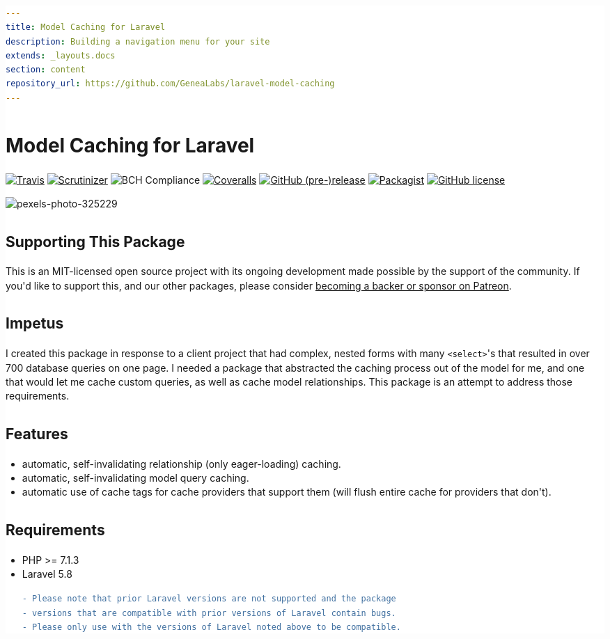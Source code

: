 ```yaml
---
title: Model Caching for Laravel
description: Building a navigation menu for your site
extends: _layouts.docs
section: content
repository_url: https://github.com/GeneaLabs/laravel-model-caching
---
```

# Model Caching for Laravel
[![Travis](https://img.shields.io/travis/GeneaLabs/laravel-model-caching/master.svg)](https://travis-ci.org/GeneaLabs/laravel-model-caching)
[![Scrutinizer](https://img.shields.io/scrutinizer/g/GeneaLabs/laravel-model-caching/master.svg)](https://scrutinizer-ci.com/g/GeneaLabs/laravel-model-caching)
![BCH Compliance](https://bettercodehub.com/edge/badge/GeneaLabs/laravel-model-caching?branch=master)
[![Coveralls](https://img.shields.io/coveralls/GeneaLabs/laravel-model-caching/master.svg)](https://coveralls.io/github/GeneaLabs/laravel-model-caching)
[![GitHub (pre-)release](https://img.shields.io/github/release/GeneaLabs/laravel-model-caching/all.svg)](https://github.com/GeneaLabs/laravel-model-caching)
[![Packagist](https://img.shields.io/packagist/dt/GeneaLabs/laravel-model-caching.svg)](https://packagist.org/packages/genealabs/laravel-model-caching)
[![GitHub license](https://img.shields.io/badge/license-MIT-blue.svg)](https://raw.githubusercontent.com/GeneaLabs/laravel-model-caching/master/LICENSE)

![pexels-photo-325229](https://user-images.githubusercontent.com/1791050/30768358-0df9d0f2-9fbb-11e7-9f10-ad40b83bbf59.jpg)

## Supporting This Package
This is an MIT-licensed open source project with its ongoing development made possible by the support of the community. If you'd like to support this, and our other packages, please consider [becoming a backer or sponsor on Patreon](https://www.patreon.com/mikebronner).

## Impetus
I created this package in response to a client project that had complex, nested
forms with many `<select>`'s that resulted in over 700 database queries on one
page. I needed a package that abstracted the caching process out of the model
for me, and one that would let me cache custom queries, as well as cache model
relationships. This package is an attempt to address those requirements.

## Features
-   automatic, self-invalidating relationship (only eager-loading) caching.
-   automatic, self-invalidating model query caching.
-   automatic use of cache tags for cache providers that support them (will
    flush entire cache for providers that don't).

## Requirements
-   PHP >= 7.1.3
-   Laravel 5.8
    ```diff
    - Please note that prior Laravel versions are not supported and the package
    - versions that are compatible with prior versions of Laravel contain bugs.
    - Please only use with the versions of Laravel noted above to be compatible.
    ```
